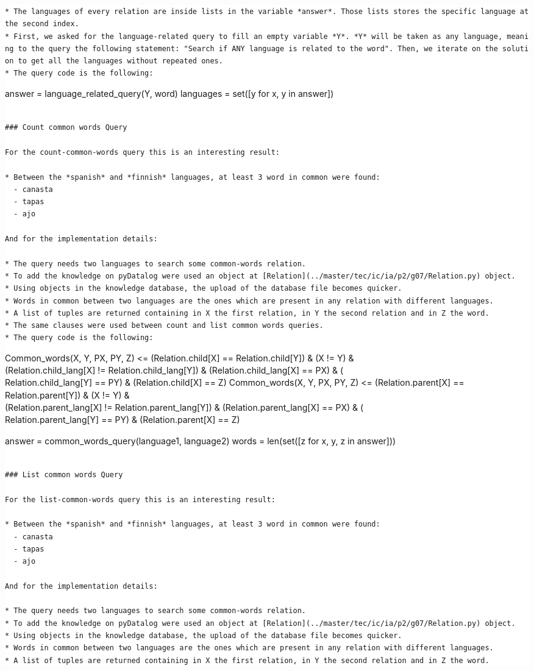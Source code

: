 ```
* The languages of every relation are inside lists in the variable *answer*. Those lists stores the specific language at the second index.
* First, we asked for the language-related query to fill an empty variable *Y*. *Y* will be taken as any language, meaning to the query the following statement: "Search if ANY language is related to the word". Then, we iterate on the solution to get all the languages without repeated ones.
* The query code is the following:
```
answer = language_related_query(Y, word)
languages = set([y for x, y in answer])
```

### Count common words Query

For the count-common-words query this is an interesting result:

* Between the *spanish* and *finnish* languages, at least 3 word in common were found:
  - canasta
  - tapas
  - ajo

And for the implementation details:

* The query needs two languages to search some common-words relation.
* To add the knowledge on pyDatalog were used an object at [Relation](../master/tec/ic/ia/p2/g07/Relation.py) object.
* Using objects in the knowledge database, the upload of the database file becomes quicker.
* Words in common between two languages are the ones which are present in any relation with different languages.
* A list of tuples are returned containing in X the first relation, in Y the second relation and in Z the word.
* The same clauses were used between count and list common words queries.
* The query code is the following:
```
Common_words(X, Y, PX, PY, Z) <= (Relation.child[X] == Relation.child[Y]) & (X != Y) & \
  (Relation.child_lang[X] != Relation.child_lang[Y]) & (Relation.child_lang[X] == PX) & (\
  Relation.child_lang[Y] == PY) & (Relation.child[X] == Z)
Common_words(X, Y, PX, PY, Z) <= (Relation.parent[X] == Relation.parent[Y]) & (X != Y) & \
  (Relation.parent_lang[X] != Relation.parent_lang[Y]) & (Relation.parent_lang[X] == PX) & (\
  Relation.parent_lang[Y] == PY) & (Relation.parent[X] == Z)
```
```
answer = common_words_query(language1, language2)
words = len(set([z for x, y, z in answer]))
```

### List common words Query

For the list-common-words query this is an interesting result:

* Between the *spanish* and *finnish* languages, at least 3 word in common were found:
  - canasta
  - tapas
  - ajo

And for the implementation details:

* The query needs two languages to search some common-words relation.
* To add the knowledge on pyDatalog were used an object at [Relation](../master/tec/ic/ia/p2/g07/Relation.py) object.
* Using objects in the knowledge database, the upload of the database file becomes quicker.
* Words in common between two languages are the ones which are present in any relation with different languages.
* A list of tuples are returned containing in X the first relation, in Y the second relation and in Z the word.
```